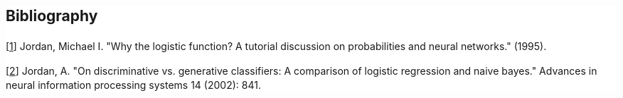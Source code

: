 ## Bibliography

[[1](/pdf/whylogistic.pdf)] Jordan, Michael I. "Why the logistic function? A tutorial discussion on probabilities and neural networks." (1995).

[[2](/pdf/discriminativegenerative.pdf)] Jordan, A. "On discriminative vs. generative classifiers: A comparison of logistic regression and naive bayes." Advances in neural information processing systems 14 (2002): 841.
